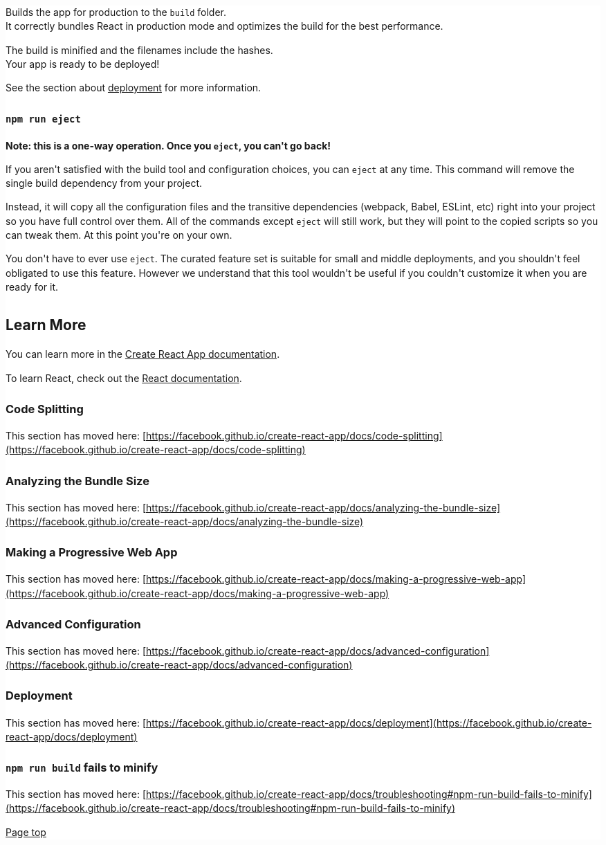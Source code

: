 Builds the app for production to the `build` folder.\
It correctly bundles React in production mode and optimizes the build for the best performance.

The build is minified and the filenames include the hashes.\
Your app is ready to be deployed!

See the section about [deployment](https://facebook.github.io/create-react-app/docs/deployment) for more information.

### `npm run eject`

**Note: this is a one-way operation. Once you `eject`, you can't go back!**

If you aren't satisfied with the build tool and configuration choices, you can `eject` at any time. This command will remove the single build dependency from your project.

Instead, it will copy all the configuration files and the transitive dependencies (webpack, Babel, ESLint, etc) right into your project so you have full control over them. All of the commands except `eject` will still work, but they will point to the copied scripts so you can tweak them. At this point you're on your own.

You don't have to ever use `eject`. The curated feature set is suitable for small and middle deployments, and you shouldn't feel obligated to use this feature. However we understand that this tool wouldn't be useful if you couldn't customize it when you are ready for it.

## Learn More

You can learn more in the [Create React App documentation](https://facebook.github.io/create-react-app/docs/getting-started).

To learn React, check out the [React documentation](https://reactjs.org/).

### Code Splitting

This section has moved here: [https://facebook.github.io/create-react-app/docs/code-splitting](https://facebook.github.io/create-react-app/docs/code-splitting)

### Analyzing the Bundle Size

This section has moved here: [https://facebook.github.io/create-react-app/docs/analyzing-the-bundle-size](https://facebook.github.io/create-react-app/docs/analyzing-the-bundle-size)

### Making a Progressive Web App

This section has moved here: [https://facebook.github.io/create-react-app/docs/making-a-progressive-web-app](https://facebook.github.io/create-react-app/docs/making-a-progressive-web-app)

### Advanced Configuration

This section has moved here: [https://facebook.github.io/create-react-app/docs/advanced-configuration](https://facebook.github.io/create-react-app/docs/advanced-configuration)

### Deployment

This section has moved here: [https://facebook.github.io/create-react-app/docs/deployment](https://facebook.github.io/create-react-app/docs/deployment)

### `npm run build` fails to minify

This section has moved here: [https://facebook.github.io/create-react-app/docs/troubleshooting#npm-run-build-fails-to-minify](https://facebook.github.io/create-react-app/docs/troubleshooting#npm-run-build-fails-to-minify)

[Page top](#contents)
